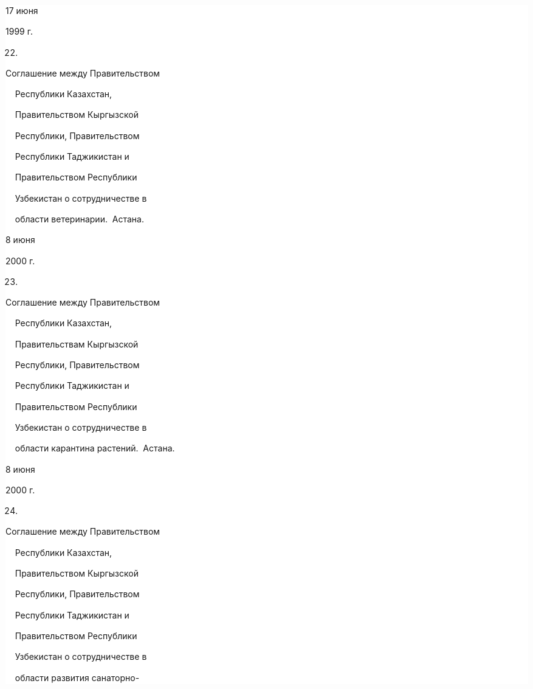 17 июня

1999 г.

22.

Со­гла­ше­ние меж­ду Пра­ви­тель­ством

    Рес­пуб­ли­ки Ка­зах­стан,

    Пра­ви­тель­ством Кыр­гыз­ской

    Рес­пуб­ли­ки, Пра­ви­тель­ством

    Рес­пуб­ли­ки Та­джи­ки­стан и

    Пра­ви­тель­ством Рес­пуб­ли­ки

    Уз­бе­ки­стан о со­труд­ни­че­стве в

    об­ла­сти ве­те­ри­на­рии.  Аста­на.

8 июня

2000 г.

23.

Со­гла­ше­ние меж­ду Пра­ви­тель­ством

    Рес­пуб­ли­ки Ка­зах­стан,

    Пра­ви­тель­ствам Кыр­гыз­ской

    Рес­пуб­ли­ки, Пра­ви­тель­ством

    Рес­пуб­ли­ки Та­джи­ки­стан и

    Пра­ви­тель­ством Рес­пуб­ли­ки

    Уз­бе­ки­стан о со­труд­ни­че­стве в

    об­ла­сти ка­ран­ти­на рас­те­ний.  Аста­на.

8 июня

2000 г.

24.

Со­гла­ше­ние меж­ду Пра­ви­тель­ством

    Рес­пуб­ли­ки Ка­зах­стан,

    Пра­ви­тель­ством Кыр­гыз­ской

    Рес­пуб­ли­ки, Пра­ви­тель­ством

    Рес­пуб­ли­ки Та­джи­ки­стан и

    Пра­ви­тель­ством Рес­пуб­ли­ки

    Уз­бе­ки­стан о со­труд­ни­че­стве в

    об­ла­сти раз­ви­тия са­на­тор­но-
